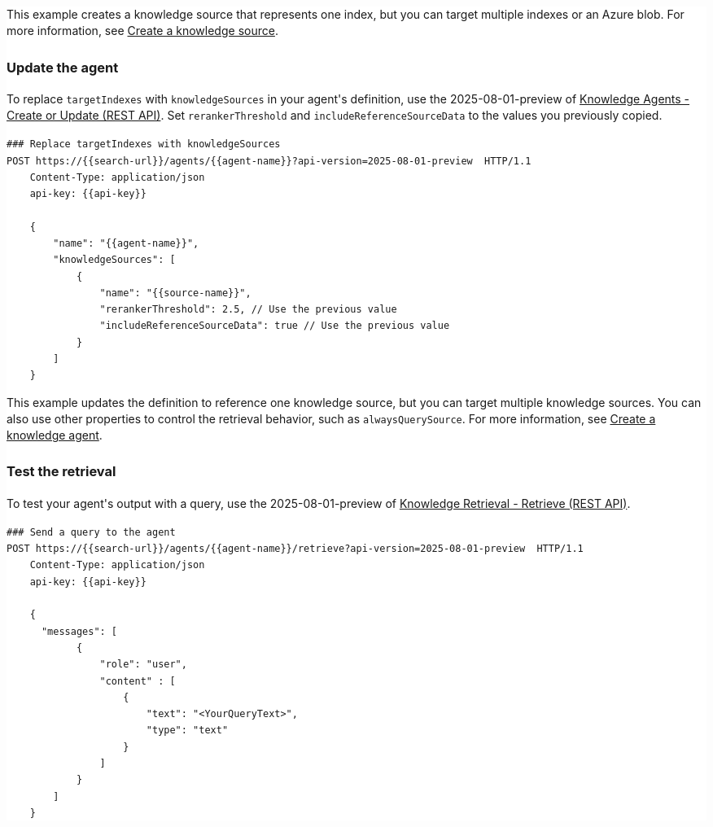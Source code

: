 This example creates a knowledge source that represents one index, but you can target multiple indexes or an Azure blob. For more information, see [Create a knowledge source](agentic-knowledge-source-overview.md).

### Update the agent

To replace `targetIndexes` with `knowledgeSources` in your agent's definition, use the 2025-08-01-preview of [Knowledge Agents - Create or Update (REST API)](/rest/api/searchservice/knowledge-agents/create-or-update?view=rest-searchservice-2025-08-01-preview&preserve-view=true). Set `rerankerThreshold` and `includeReferenceSourceData` to the values you previously copied.

```http
### Replace targetIndexes with knowledgeSources
POST https://{{search-url}}/agents/{{agent-name}}?api-version=2025-08-01-preview  HTTP/1.1
    Content-Type: application/json
    api-key: {{api-key}}

    { 
        "name": "{{agent-name}}", 
        "knowledgeSources": [  
            {  
                "name": "{{source-name}}",
                "rerankerThreshold": 2.5, // Use the previous value
                "includeReferenceSourceData": true // Use the previous value
            }
        ]
    } 
```

This example updates the definition to reference one knowledge source, but you can target multiple knowledge sources. You can also use other properties to control the retrieval behavior, such as `alwaysQuerySource`. For more information, see [Create a knowledge agent](agentic-retrieval-how-to-create-knowledge-base.md).

### Test the retrieval

To test your agent's output with a query, use the 2025-08-01-preview of [Knowledge Retrieval - Retrieve (REST API)](/rest/api/searchservice/knowledge-retrieval/retrieve?view=rest-searchservice-2025-08-01-preview&preserve-view=true).

```http
### Send a query to the agent
POST https://{{search-url}}/agents/{{agent-name}}/retrieve?api-version=2025-08-01-preview  HTTP/1.1
    Content-Type: application/json
    api-key: {{api-key}}
        
    {
      "messages": [
            {
                "role": "user",
                "content" : [
                    {
                        "text": "<YourQueryText>",
                        "type": "text"
                    }
                ]
            }
        ]
    }
```
